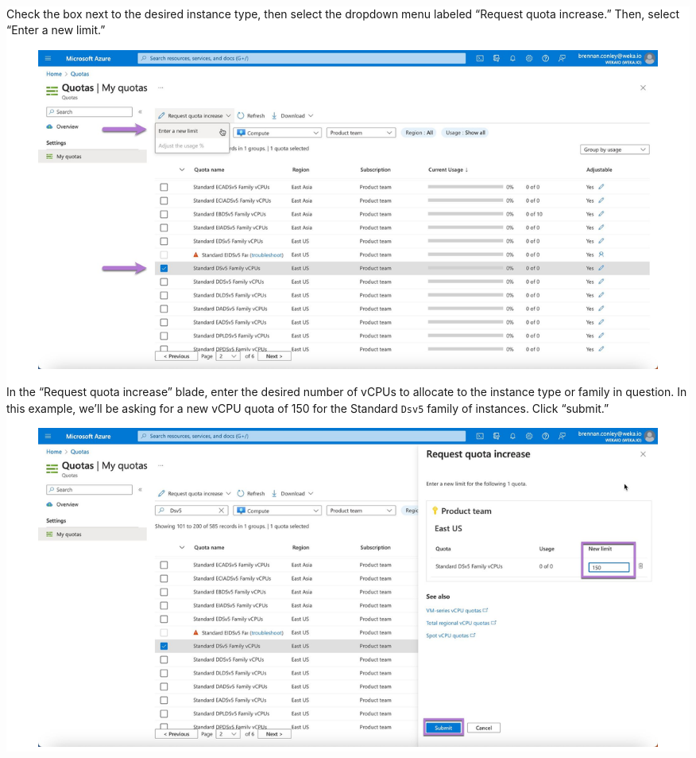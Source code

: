 Check the box next to the desired instance type, then select the dropdown menu labeled “Request quota increase.” Then, select “Enter a new limit.”

<figure><img src="../../.gitbook/assets/image (47).png" alt=""><figcaption></figcaption></figure>

In the “Request quota increase” blade, enter the desired number of vCPUs to allocate to the instance type or family in question. In this example, we’ll be asking for a new vCPU quota of 150 for the Standard `Dsv5` family of instances. Click “submit.”

<figure><img src="../../.gitbook/assets/image (48).png" alt=""><figcaption></figcaption></figure>
